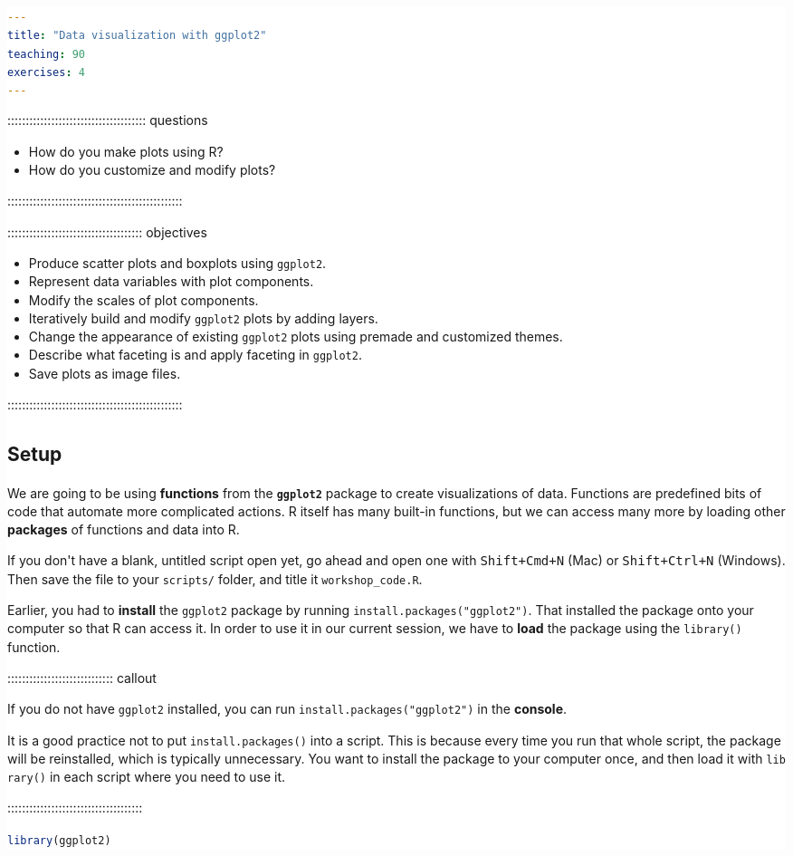 ```yaml
---
title: "Data visualization with ggplot2"
teaching: 90
exercises: 4
---
```


:::::::::::::::::::::::::::::::::::::: questions 

- How do you make plots using R?
- How do you customize and modify plots?

::::::::::::::::::::::::::::::::::::::::::::::::

::::::::::::::::::::::::::::::::::::: objectives

- Produce scatter plots and boxplots using `ggplot2`.
- Represent data variables with plot components.
- Modify the scales of plot components.
- Iteratively build and modify `ggplot2` plots by adding layers.
- Change the appearance of existing `ggplot2` plots using premade and customized themes.
- Describe what faceting is and apply faceting in `ggplot2`.
- Save plots as image files.

::::::::::::::::::::::::::::::::::::::::::::::::

## Setup



We are going to be using **functions** from the **`ggplot2`** package to create visualizations of data. Functions are predefined bits of code that automate more complicated actions. R itself has many built-in functions, but we can access many more by loading other **packages** of functions and data into R.

If you don't have a blank, untitled script open yet, go ahead and open one with <kbd>Shift+Cmd+N</kbd> (Mac) or <kbd>Shift+Ctrl+N</kbd> (Windows). Then save the file to your `scripts/` folder, and title it `workshop_code.R`.

Earlier, you had to **install** the `ggplot2` package by running `install.packages("ggplot2")`. That installed the package onto your computer so that R can access it. In order to use it in our current session, we have to **load** the package using the `library()` function.

::::::::::::::::::::::::::::: callout

If you do not have `ggplot2` installed, you can run `install.packages("ggplot2")` in the **console**. 

It is a good practice not to put `install.packages()` into a script. This is because every time you run that whole script, the package will be reinstalled, which is typically unnecessary. You want to install the package to your computer once, and then load it with `library()` in each script where you need to use it.

:::::::::::::::::::::::::::::::::::::


```r
library(ggplot2)
```
